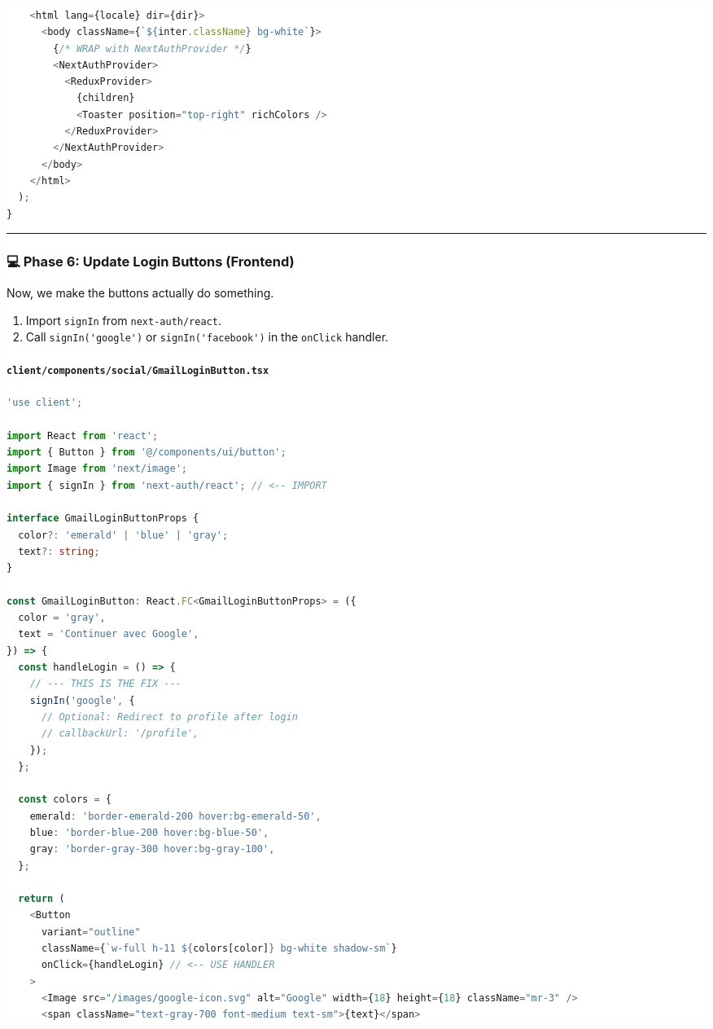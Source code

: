 ```typescript
    <html lang={locale} dir={dir}>
      <body className={`${inter.className} bg-white`}>
        {/* WRAP with NextAuthProvider */}
        <NextAuthProvider>
          <ReduxProvider>
            {children}
            <Toaster position="top-right" richColors />
          </ReduxProvider>
        </NextAuthProvider>
      </body>
    </html>
  );
}
```

-----

### 💻 Phase 6: Update Login Buttons (Frontend)

Now, we make the buttons actually do something.

1.  Import `signIn` from `next-auth/react`.
2.  Call `signIn('google')` or `signIn('facebook')` in the `onClick` handler.

#### `client/components/social/GmailLoginButton.tsx`

```typescript
'use client';

import React from 'react';
import { Button } from '@/components/ui/button';
import Image from 'next/image';
import { signIn } from 'next-auth/react'; // <-- IMPORT

interface GmailLoginButtonProps {
  color?: 'emerald' | 'blue' | 'gray';
  text?: string;
}

const GmailLoginButton: React.FC<GmailLoginButtonProps> = ({
  color = 'gray',
  text = 'Continuer avec Google',
}) => {
  const handleLogin = () => {
    // --- THIS IS THE FIX ---
    signIn('google', {
      // Optional: Redirect to profile after login
      // callbackUrl: '/profile', 
    });
  };

  const colors = {
    emerald: 'border-emerald-200 hover:bg-emerald-50',
    blue: 'border-blue-200 hover:bg-blue-50',
    gray: 'border-gray-300 hover:bg-gray-100',
  };

  return (
    <Button
      variant="outline"
      className={`w-full h-11 ${colors[color]} bg-white shadow-sm`}
      onClick={handleLogin} // <-- USE HANDLER
    >
      <Image src="/images/google-icon.svg" alt="Google" width={18} height={18} className="mr-3" />
      <span className="text-gray-700 font-medium text-sm">{text}</span>
```